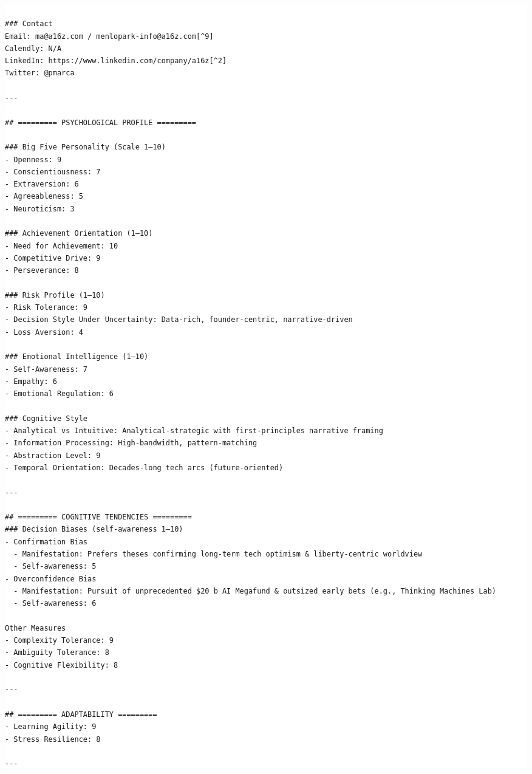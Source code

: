 ```

### Contact  
Email: ma@a16z.com / menlopark‑info@a16z.com[^9]  
Calendly: N/A  
LinkedIn: https://www.linkedin.com/company/a16z[^2]  
Twitter: @pmarca  

---

## ========= PSYCHOLOGICAL PROFILE =========

### Big Five Personality (Scale 1–10)
- Openness: 9  
- Conscientiousness: 7  
- Extraversion: 6  
- Agreeableness: 5  
- Neuroticism: 3  

### Achievement Orientation (1–10)
- Need for Achievement: 10  
- Competitive Drive: 9  
- Perseverance: 8  

### Risk Profile (1–10)
- Risk Tolerance: 9  
- Decision Style Under Uncertainty: Data‑rich, founder‑centric, narrative‑driven  
- Loss Aversion: 4  

### Emotional Intelligence (1–10)
- Self‑Awareness: 7  
- Empathy: 6  
- Emotional Regulation: 6  

### Cognitive Style  
- Analytical vs Intuitive: Analytical‑strategic with first‑principles narrative framing  
- Information Processing: High‑bandwidth, pattern‑matching  
- Abstraction Level: 9  
- Temporal Orientation: Decades‑long tech arcs (future‑oriented)  

---

## ========= COGNITIVE TENDENCIES =========
### Decision Biases (self‑awareness 1–10)
- Confirmation Bias  
  - Manifestation: Prefers theses confirming long‑term tech optimism & liberty‑centric worldview  
  - Self‑awareness: 5  
- Overconfidence Bias  
  - Manifestation: Pursuit of unprecedented $20 b AI Megafund & outsized early bets (e.g., Thinking Machines Lab)  
  - Self‑awareness: 6  

Other Measures  
- Complexity Tolerance: 9  
- Ambiguity Tolerance: 8  
- Cognitive Flexibility: 8  

---

## ========= ADAPTABILITY =========
- Learning Agility: 9  
- Stress Resilience: 8  

---
```

[^1]: Wikipedia – “Andreessen Horowitz,” Assets under Management, May 2024.  
[^2]: Wikipedia – “Marc Andreessen,” biography & timeline (accessed Apr 2025).  
[^3]: SEC Form ADV filings compiled by Octagon Private Market, February 2025.  
[^4]: PitchBook Analyst Note, “Andreessen Horowitz Fund Performance,” August 2023.  
[^5]: Forbes Real‑Time Billionaires List – Marc Andreessen net worth, March 2025.  
[^6]: gbtimes.com – “Marc Andreessen Net Worth & Early Life,” April 2024.  
[^7]: a16z.com – “12 Things I Learned from Marc Andreessen” & assorted essays (2014‑2024).  
[^8]: Crix11.org – “Marc Andreessen Net Worth & Biography,” March 2024.  
[^1]: Andreessen Horowitz – Wikipedia, firm overview & headquarters (accessed Apr 2025).  
[^2]: Andreessen Horowitz LinkedIn – firm description, sector focus & founder‑centric model (accessed Apr 2025).  
[^3]: Reuters – “Andreessen Horowitz seeks to raise $20 b AI megafund” (Apr 8 2025).  
[^4]: Reuters – “a16z eyes leading mega round for former OpenAI CTO’s startup Thinking Machines” (Apr 11 2025).  
[^5]: Axios – “The New Media Mogul: Andreessen Horowitz” (Feb 2021).  
[^6]: Financial Times – coverage of a16z political engagement (2024).  
[^7]: Octagon Private Market – deal‑level data & dry‑powder benchmarks for Base Power, Blackbird Labs, Krea, Thatch & Adaptive (accessed Apr 2025).  
[^8]: Octagon Private Market – private‑market capital trends & industry TAM estimates (accessed Apr 2025).  
[^9]: PitchBook profile – AH Capital Management LLC contact & employee data (Dec 2024).